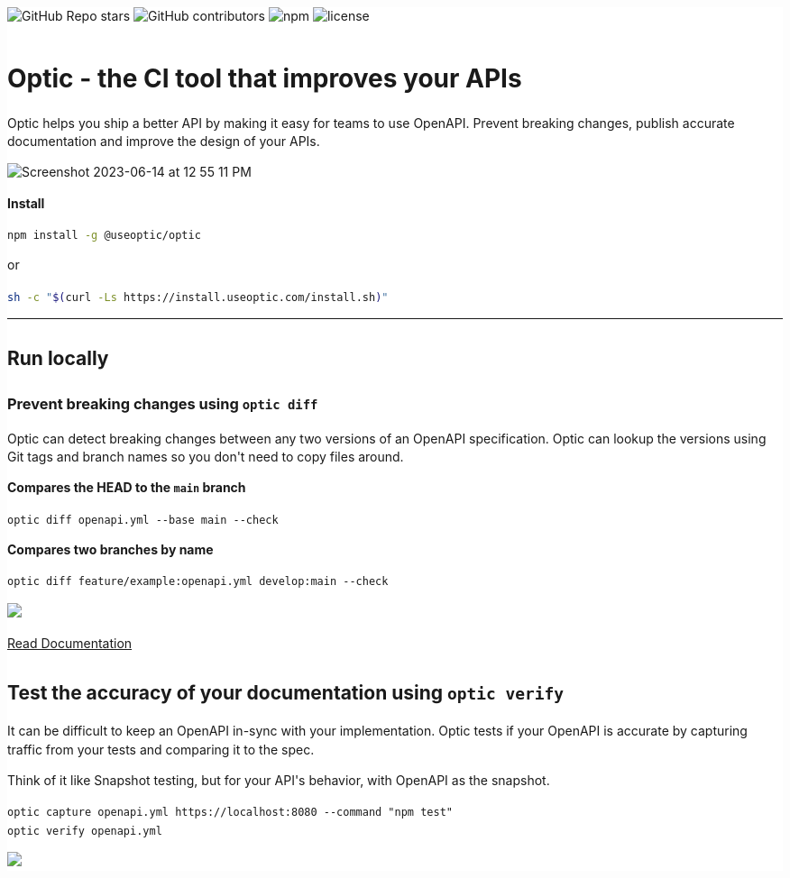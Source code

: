  
![GitHub Repo stars](https://img.shields.io/github/stars/opticdev/optic?style=social) ![GitHub contributors](https://img.shields.io/github/contributors-anon/opticdev/optic?style=social) ![npm](https://img.shields.io/npm/dm/@useoptic/openapi-io?style=social) ![license](https://img.shields.io/github/license/opticdev/optic?style=social)

# Optic - the CI tool that improves your APIs
Optic helps you ship a better API by making it easy for teams to use OpenAPI. Prevent breaking changes, publish accurate documentation and improve the design of your APIs.

![Screenshot 2023-06-14 at 12 55 11 PM](https://github.com/opticdev/optic/assets/5900338/a446bac2-06b6-40bd-a7d4-42f1cc3621ea)


**Install**
```bash
npm install -g @useoptic/optic
```
or
```bash
sh -c "$(curl -Ls https://install.useoptic.com/install.sh)"
```

---

## Run locally

### Prevent breaking changes using `optic diff`

Optic can detect breaking changes between any two versions of an OpenAPI specification. Optic can lookup the versions using Git tags and branch names so you don't need to copy files around.

**Compares the HEAD to the `main` branch**
```
optic diff openapi.yml --base main --check
```
**Compares two branches by name**
```
optic diff feature/example:openapi.yml develop:main --check
```

<img src="https://github.com/opticdev/optic/assets/5900338/fd6cdd7f-c147-467b-9517-84232baa898f" width="500" />

[Read Documentation](https://www.useoptic.com/docs/compare-openapi)

## Test the accuracy of your documentation using `optic verify`
It can be difficult to keep an OpenAPI in-sync with your implementation. Optic tests if your OpenAPI is accurate by capturing traffic from your tests and comparing it to the spec.

Think of it like Snapshot testing, but for your API's behavior, with OpenAPI as the snapshot. 

```
optic capture openapi.yml https://localhost:8080 --command "npm test"
optic verify openapi.yml
```

<img src="https://github.com/opticdev/optic/assets/5900338/a9b36ff3-6f24-42b3-8d0d-16d678852761" width="500" />
